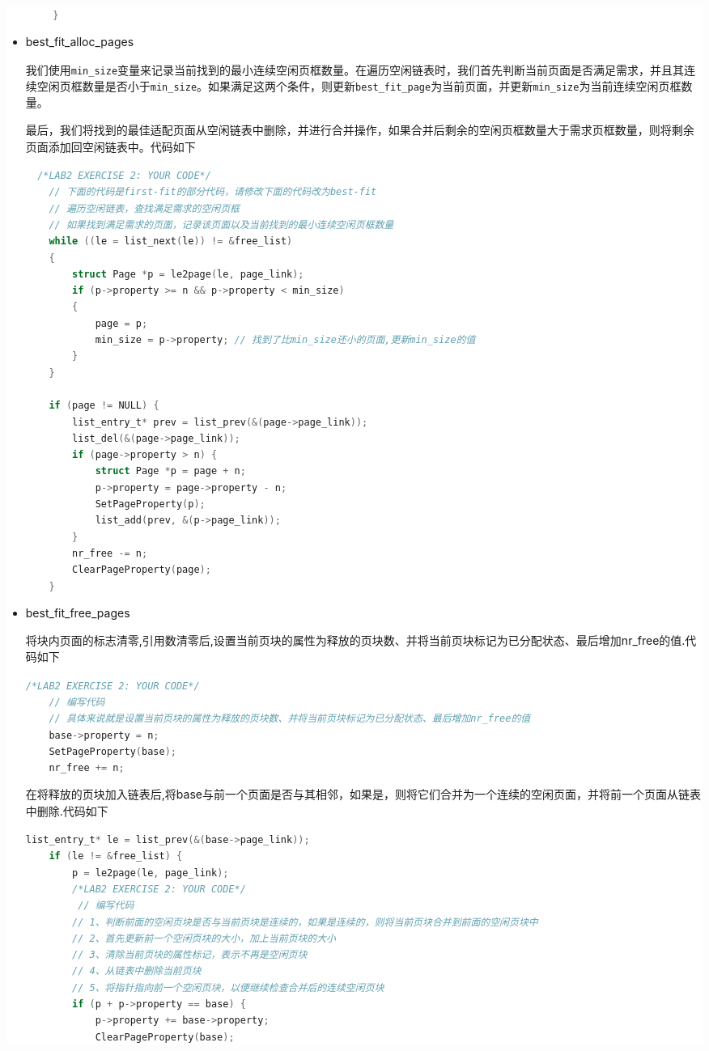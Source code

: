   ```c
          }
  ```

- best_fit_alloc_pages

  我们使用`min_size`变量来记录当前找到的最小连续空闲页框数量。在遍历空闲链表时，我们首先判断当前页面是否满足需求，并且其连续空闲页框数量是否小于`min_size`。如果满足这两个条件，则更新`best_fit_page`为当前页面，并更新`min_size`为当前连续空闲页框数量。

  最后，我们将找到的最佳适配页面从空闲链表中删除，并进行合并操作，如果合并后剩余的空闲页框数量大于需求页框数量，则将剩余页面添加回空闲链表中。代码如下

  ```c
  	/*LAB2 EXERCISE 2: YOUR CODE*/ 
      // 下面的代码是first-fit的部分代码，请修改下面的代码改为best-fit
      // 遍历空闲链表，查找满足需求的空闲页框
      // 如果找到满足需求的页面，记录该页面以及当前找到的最小连续空闲页框数量
      while ((le = list_next(le)) != &free_list)
      {
          struct Page *p = le2page(le, page_link);
          if (p->property >= n && p->property < min_size)
          {
              page = p;
              min_size = p->property; // 找到了比min_size还小的页面,更新min_size的值
          }
      }
  
      if (page != NULL) {
          list_entry_t* prev = list_prev(&(page->page_link));
          list_del(&(page->page_link));
          if (page->property > n) {
              struct Page *p = page + n;
              p->property = page->property - n;
              SetPageProperty(p);
              list_add(prev, &(p->page_link));
          }
          nr_free -= n;
          ClearPageProperty(page);
      }
  ```

- best_fit_free_pages  

  将块内页面的标志清零,引用数清零后,设置当前页块的属性为释放的页块数、并将当前页块标记为已分配状态、最后增加nr_free的值.代码如下
  
  ```c
  /*LAB2 EXERCISE 2: YOUR CODE*/ 
      // 编写代码
      // 具体来说就是设置当前页块的属性为释放的页块数、并将当前页块标记为已分配状态、最后增加nr_free的值
      base->property = n;
      SetPageProperty(base);
      nr_free += n;
  ```
  
  在将释放的页块加入链表后,将base与前一个页面是否与其相邻，如果是，则将它们合并为一个连续的空闲页面，并将前一个页面从链表中删除.代码如下
  
  ```c
  list_entry_t* le = list_prev(&(base->page_link));
      if (le != &free_list) {
          p = le2page(le, page_link);
          /*LAB2 EXERCISE 2: YOUR CODE*/ 
           // 编写代码
          // 1、判断前面的空闲页块是否与当前页块是连续的，如果是连续的，则将当前页块合并到前面的空闲页块中
          // 2、首先更新前一个空闲页块的大小，加上当前页块的大小
          // 3、清除当前页块的属性标记，表示不再是空闲页块
          // 4、从链表中删除当前页块
          // 5、将指针指向前一个空闲页块，以便继续检查合并后的连续空闲页块
          if (p + p->property == base) {
              p->property += base->property;
              ClearPageProperty(base);
  ```